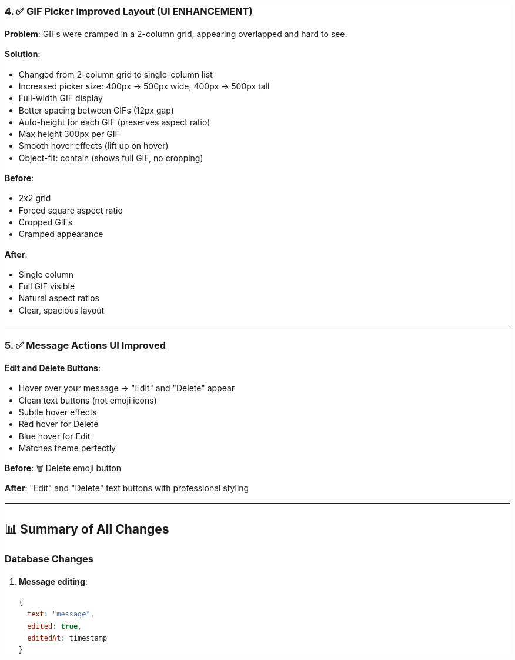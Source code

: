 ### 4. ✅ GIF Picker Improved Layout (UI ENHANCEMENT)

**Problem**:
GIFs were cramped in a 2-column grid, appearing overlapped and hard to see.

**Solution**:
- Changed from 2-column grid to single-column list
- Increased picker size: 400px → 500px wide, 400px → 500px tall
- Full-width GIF display
- Better spacing between GIFs (12px gap)
- Auto-height for each GIF (preserves aspect ratio)
- Max height 300px per GIF
- Smooth hover effects (lift up on hover)
- Object-fit: contain (shows full GIF, no cropping)

**Before**:
- 2x2 grid
- Forced square aspect ratio
- Cropped GIFs
- Cramped appearance

**After**:
- Single column
- Full GIF visible
- Natural aspect ratios
- Clear, spacious layout

---

### 5. ✅ Message Actions UI Improved

**Edit and Delete Buttons**:
- Hover over your message → "Edit" and "Delete" appear
- Clean text buttons (not emoji icons)
- Subtle hover effects
- Red hover for Delete
- Blue hover for Edit
- Matches theme perfectly

**Before**: 🗑️ Delete emoji button

**After**: "Edit" and "Delete" text buttons with professional styling

---

## 📊 Summary of All Changes

### Database Changes
1. **Message editing**:
   ```javascript
   {
     text: "message",
     edited: true,
     editedAt: timestamp
   }
   ```

